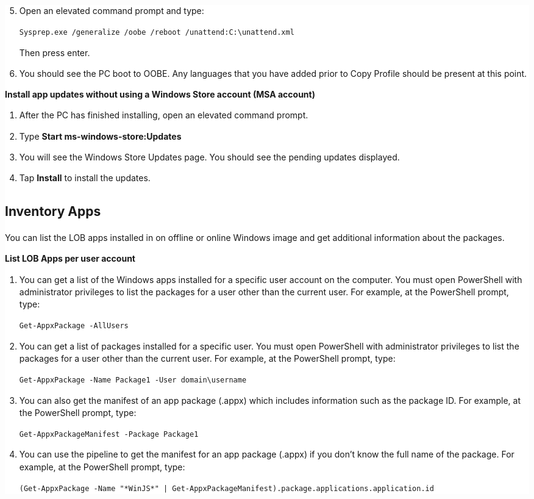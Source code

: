 5.  Open an elevated command prompt and type:

    ``` syntax
    Sysprep.exe /generalize /oobe /reboot /unattend:C:\unattend.xml
    ```

    Then press enter.

6.  You should see the PC boot to OOBE. Any languages that you have added prior to Copy Profile should be present at this point.

**Install app updates without using a Windows Store account (MSA account)**

1.  After the PC has finished installing, open an elevated command prompt.

2.  Type **Start ms-windows-store:Updates**

3.  You will see the Windows Store Updates page. You should see the pending updates displayed.

4.  Tap **Install** to install the updates.

## <span id="InventoryApps"></span><span id="inventoryapps"></span><span id="INVENTORYAPPS"></span>Inventory Apps


You can list the LOB apps installed in on offline or online Windows image and get additional information about the packages.

**List LOB Apps per user account**

1.  You can get a list of the Windows apps installed for a specific user account on the computer. You must open PowerShell with administrator privileges to list the packages for a user other than the current user. For example, at the PowerShell prompt, type:

    ``` syntax
    Get-AppxPackage -AllUsers
    ```

2.  You can get a list of packages installed for a specific user. You must open PowerShell with administrator privileges to list the packages for a user other than the current user. For example, at the PowerShell prompt, type:

    ``` syntax
    Get-AppxPackage -Name Package1 -User domain\username
    ```

3.  You can also get the manifest of an app package (.appx) which includes information such as the package ID. For example, at the PowerShell prompt, type:

    ``` syntax
    Get-AppxPackageManifest -Package Package1
    ```

4.  You can use the pipeline to get the manifest for an app package (.appx) if you don’t know the full name of the package. For example, at the PowerShell prompt, type:

    ``` syntax
    (Get-AppxPackage -Name "*WinJS*" | Get-AppxPackageManifest).package.applications.application.id
    ```
